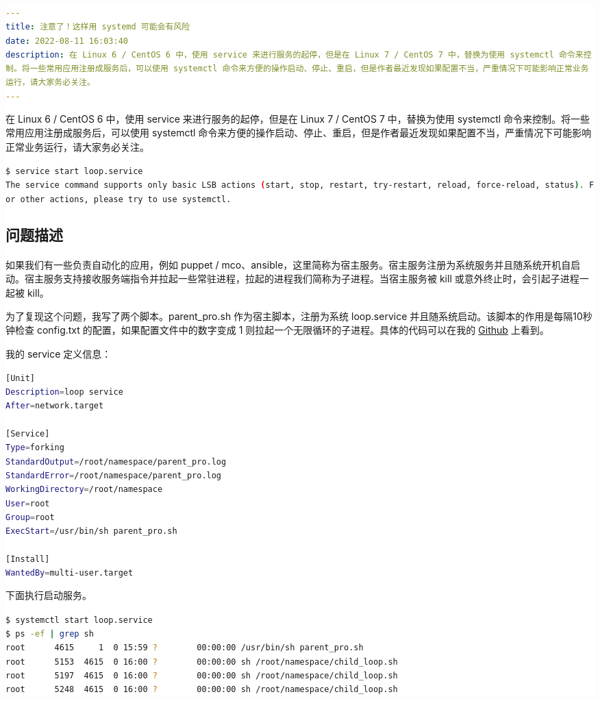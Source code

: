 ```yaml
---
title: 注意了！这样用 systemd 可能会有风险
date: 2022-08-11 16:03:40
description: 在 Linux 6 / CentOS 6 中，使用 service 来进行服务的起停，但是在 Linux 7 / CentOS 7 中，替换为使用 systemctl 命令来控制。将一些常用应用注册成服务后，可以使用 systemctl 命令来方便的操作启动、停止、重启，但是作者最近发现如果配置不当，严重情况下可能影响正常业务运行，请大家务必关注。
---
```


在 Linux 6 / CentOS 6 中，使用 service 来进行服务的起停，但是在 Linux 7 / CentOS 7 中，替换为使用 systemctl 命令来控制。将一些常用应用注册成服务后，可以使用 systemctl 命令来方便的操作启动、停止、重启，但是作者最近发现如果配置不当，严重情况下可能影响正常业务运行，请大家务必关注。

```sh
$ service start loop.service
The service command supports only basic LSB actions (start, stop, restart, try-restart, reload, force-reload, status). For other actions, please try to use systemctl.
```

## 问题描述

如果我们有一些负责自动化的应用，例如 puppet / mco、ansible，这里简称为宿主服务。宿主服务注册为系统服务并且随系统开机自启动。宿主服务支持接收服务端指令并拉起一些常驻进程，拉起的进程我们简称为子进程。当宿主服务被 kill 或意外终止时，会引起子进程一起被 kill。

为了复现这个问题，我写了两个脚本。parent_pro.sh 作为宿主脚本，注册为系统 loop.service 并且随系统启动。该脚本的作用是每隔10秒钟检查 config.txt 的配置，如果配置文件中的数字变成 1 则拉起一个无限循环的子进程。具体的代码可以在我的 [Github](https://github.com/cocowool/sh-valley/tree/master/shell) 上看到。

我的 service 定义信息：

```sh
[Unit]
Description=loop service
After=network.target

[Service]
Type=forking
StandardOutput=/root/namespace/parent_pro.log
StandardError=/root/namespace/parent_pro.log
WorkingDirectory=/root/namespace
User=root
Group=root
ExecStart=/usr/bin/sh parent_pro.sh

[Install]
WantedBy=multi-user.target
```

下面执行启动服务。

```sh
$ systemctl start loop.service
$ ps -ef | grep sh
root      4615     1  0 15:59 ?        00:00:00 /usr/bin/sh parent_pro.sh
root      5153  4615  0 16:00 ?        00:00:00 sh /root/namespace/child_loop.sh
root      5197  4615  0 16:00 ?        00:00:00 sh /root/namespace/child_loop.sh
root      5248  4615  0 16:00 ?        00:00:00 sh /root/namespace/child_loop.sh
```
